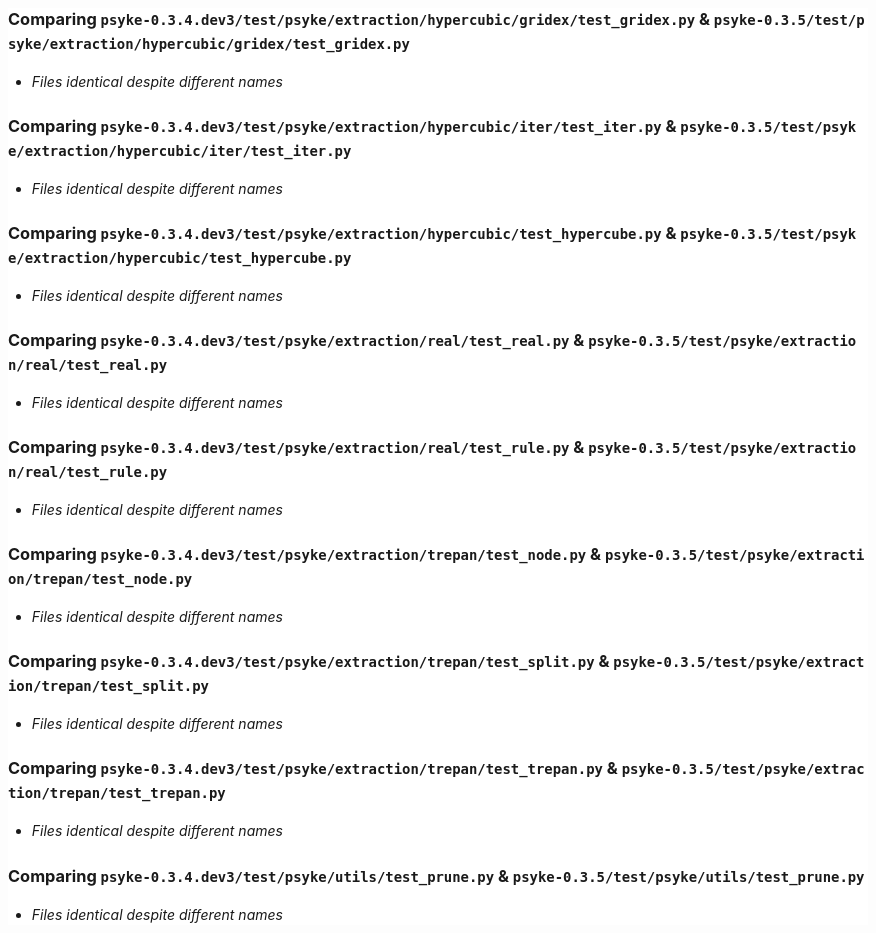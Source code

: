 ### Comparing `psyke-0.3.4.dev3/test/psyke/extraction/hypercubic/gridex/test_gridex.py` & `psyke-0.3.5/test/psyke/extraction/hypercubic/gridex/test_gridex.py`

 * *Files identical despite different names*

### Comparing `psyke-0.3.4.dev3/test/psyke/extraction/hypercubic/iter/test_iter.py` & `psyke-0.3.5/test/psyke/extraction/hypercubic/iter/test_iter.py`

 * *Files identical despite different names*

### Comparing `psyke-0.3.4.dev3/test/psyke/extraction/hypercubic/test_hypercube.py` & `psyke-0.3.5/test/psyke/extraction/hypercubic/test_hypercube.py`

 * *Files identical despite different names*

### Comparing `psyke-0.3.4.dev3/test/psyke/extraction/real/test_real.py` & `psyke-0.3.5/test/psyke/extraction/real/test_real.py`

 * *Files identical despite different names*

### Comparing `psyke-0.3.4.dev3/test/psyke/extraction/real/test_rule.py` & `psyke-0.3.5/test/psyke/extraction/real/test_rule.py`

 * *Files identical despite different names*

### Comparing `psyke-0.3.4.dev3/test/psyke/extraction/trepan/test_node.py` & `psyke-0.3.5/test/psyke/extraction/trepan/test_node.py`

 * *Files identical despite different names*

### Comparing `psyke-0.3.4.dev3/test/psyke/extraction/trepan/test_split.py` & `psyke-0.3.5/test/psyke/extraction/trepan/test_split.py`

 * *Files identical despite different names*

### Comparing `psyke-0.3.4.dev3/test/psyke/extraction/trepan/test_trepan.py` & `psyke-0.3.5/test/psyke/extraction/trepan/test_trepan.py`

 * *Files identical despite different names*

### Comparing `psyke-0.3.4.dev3/test/psyke/utils/test_prune.py` & `psyke-0.3.5/test/psyke/utils/test_prune.py`

 * *Files identical despite different names*
